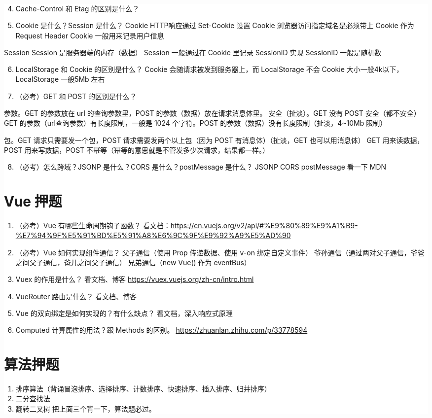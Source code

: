 4. Cache-Control 和 Etag 的区别是什么？

5. Cookie 是什么？Session 是什么？
Cookie
HTTP响应通过 Set-Cookie 设置 Cookie
浏览器访问指定域名是必须带上 Cookie 作为 Request Header
Cookie 一般用来记录用户信息

Session
Session 是服务器端的内存（数据）
Session 一般通过在 Cookie 里记录 SessionID 实现
SessionID 一般是随机数

6.	LocalStorage 和 Cookie 的区别是什么？
Cookie 会随请求被发到服务器上，而 LocalStorage 不会
Cookie 大小一般4k以下，LocalStorage 一般5Mb 左右

7. （必考）GET 和 POST 的区别是什么？

参数。GET 的参数放在 url 的查询参数里，POST 的参数（数据）放在请求消息体里。
安全（扯淡）。GET 没有 POST 安全（都不安全）
GET 的参数（url查询参数）有长度限制，一般是 1024 个字符。POST 的参数（数据）没有长度限制（扯淡，4~10Mb 限制）

包。GET 请求只需要发一个包，POST 请求需要发两个以上包（因为 POST 有消息体）（扯淡，GET 也可以用消息体）
GET 用来读数据，POST 用来写数据，POST 不幂等（幂等的意思就是不管发多少次请求，结果都一样。）

8. （必考）怎么跨域？JSONP 是什么？CORS 是什么？postMessage 是什么？
JSONP
CORS
postMessage 看一下 MDN

# Vue 押题

1.	（必考）Vue 有哪些生命周期钩子函数？
看文档：https://cn.vuejs.org/v2/api/#%E9%80%89%E9%A1%B9-%E7%94%9F%E5%91%BD%E5%91%A8%E6%9C%9F%E9%92%A9%E5%AD%90

2.	（必考）Vue 如何实现组件通信？
父子通信（使用 Prop 传递数据、使用 v-on 绑定自定义事件）
爷孙通信（通过两对父子通信，爷爸之间父子通信，爸儿之间父子通信）
兄弟通信（new Vue() 作为 eventBus）

3.	Vuex 的作用是什么？
看文档、博客 https://vuex.vuejs.org/zh-cn/intro.html

4.	VueRouter 路由是什么？
看文档、博客

5.	Vue 的双向绑定是如何实现的？有什么缺点？
看文档，深入响应式原理

6.	Computed 计算属性的用法？跟 Methods 的区别。
https://zhuanlan.zhihu.com/p/33778594

# 算法押题
1.	排序算法（背诵冒泡排序、选择排序、计数排序、快速排序、插入排序、归并排序）
2.	二分查找法
3.	翻转二叉树
把上面三个背一下，算法题必过。
